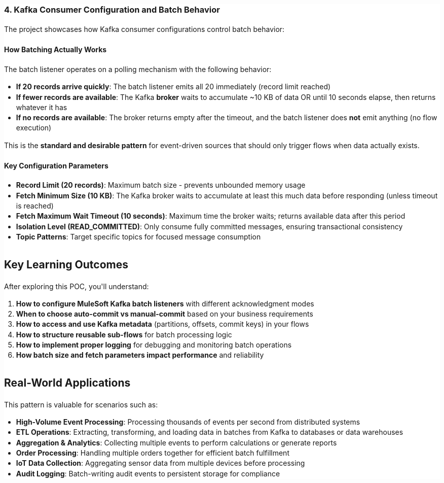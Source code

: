 ### 4. **Kafka Consumer Configuration and Batch Behavior**

The project showcases how Kafka consumer configurations control batch behavior:

#### **How Batching Actually Works**

The batch listener operates on a polling mechanism with the following behavior:

- **If 20 records arrive quickly**: The batch listener emits all 20 immediately (record limit reached)
- **If fewer records are available**: The Kafka **broker** waits to accumulate ~10 KB of data OR until 10 seconds elapse, then returns whatever it has
- **If no records are available**: The broker returns empty after the timeout, and the batch listener does **not** emit anything (no flow execution)

This is the **standard and desirable pattern** for event-driven sources that should only trigger flows when data actually exists.

#### **Key Configuration Parameters**

- **Record Limit (20 records)**: Maximum batch size - prevents unbounded memory usage
- **Fetch Minimum Size (10 KB)**: The Kafka broker waits to accumulate at least this much data before responding (unless timeout is reached)
- **Fetch Maximum Wait Timeout (10 seconds)**: Maximum time the broker waits; returns available data after this period
- **Isolation Level (READ_COMMITTED)**: Only consume fully committed messages, ensuring transactional consistency
- **Topic Patterns**: Target specific topics for focused message consumption

## Key Learning Outcomes

After exploring this POC, you'll understand:

1. **How to configure MuleSoft Kafka batch listeners** with different acknowledgment modes
2. **When to choose auto-commit vs manual-commit** based on your business requirements
3. **How to access and use Kafka metadata** (partitions, offsets, commit keys) in your flows
4. **How to structure reusable sub-flows** for batch processing logic
5. **How to implement proper logging** for debugging and monitoring batch operations
6. **How batch size and fetch parameters impact performance** and reliability

## Real-World Applications

This pattern is valuable for scenarios such as:

- **High-Volume Event Processing**: Processing thousands of events per second from distributed systems
- **ETL Operations**: Extracting, transforming, and loading data in batches from Kafka to databases or data warehouses
- **Aggregation & Analytics**: Collecting multiple events to perform calculations or generate reports
- **Order Processing**: Handling multiple orders together for efficient batch fulfillment
- **IoT Data Collection**: Aggregating sensor data from multiple devices before processing
- **Audit Logging**: Batch-writing audit events to persistent storage for compliance
